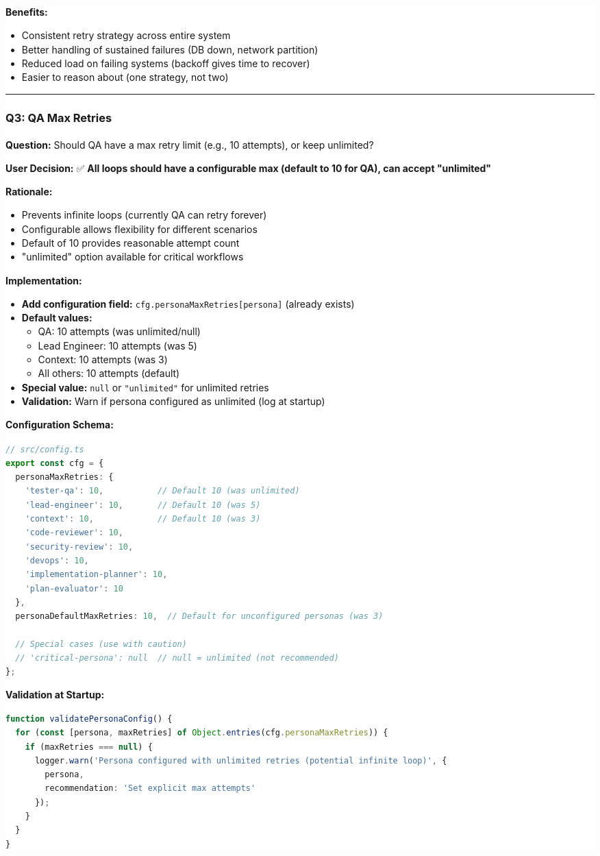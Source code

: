 **Benefits:**
- Consistent retry strategy across entire system
- Better handling of sustained failures (DB down, network partition)
- Reduced load on failing systems (backoff gives time to recover)
- Easier to reason about (one strategy, not two)

---

### Q3: QA Max Retries
**Question:** Should QA have a max retry limit (e.g., 10 attempts), or keep unlimited?

**User Decision:** ✅ **All loops should have a configurable max (default to 10 for QA), can accept "unlimited"**

**Rationale:**
- Prevents infinite loops (currently QA can retry forever)
- Configurable allows flexibility for different scenarios
- Default of 10 provides reasonable attempt count
- "unlimited" option available for critical workflows

**Implementation:**
- **Add configuration field:** `cfg.personaMaxRetries[persona]` (already exists)
- **Default values:**
  - QA: 10 attempts (was unlimited/null)
  - Lead Engineer: 10 attempts (was 5)
  - Context: 10 attempts (was 3)
  - All others: 10 attempts (default)
- **Special value:** `null` or `"unlimited"` for unlimited retries
- **Validation:** Warn if persona configured as unlimited (log at startup)

**Configuration Schema:**
```typescript
// src/config.ts
export const cfg = {
  personaMaxRetries: {
    'tester-qa': 10,           // Default 10 (was unlimited)
    'lead-engineer': 10,       // Default 10 (was 5)
    'context': 10,             // Default 10 (was 3)
    'code-reviewer': 10,
    'security-review': 10,
    'devops': 10,
    'implementation-planner': 10,
    'plan-evaluator': 10
  },
  personaDefaultMaxRetries: 10,  // Default for unconfigured personas (was 3)
  
  // Special cases (use with caution)
  // 'critical-persona': null  // null = unlimited (not recommended)
};
```

**Validation at Startup:**
```typescript
function validatePersonaConfig() {
  for (const [persona, maxRetries] of Object.entries(cfg.personaMaxRetries)) {
    if (maxRetries === null) {
      logger.warn('Persona configured with unlimited retries (potential infinite loop)', {
        persona,
        recommendation: 'Set explicit max attempts'
      });
    }
  }
}
```
